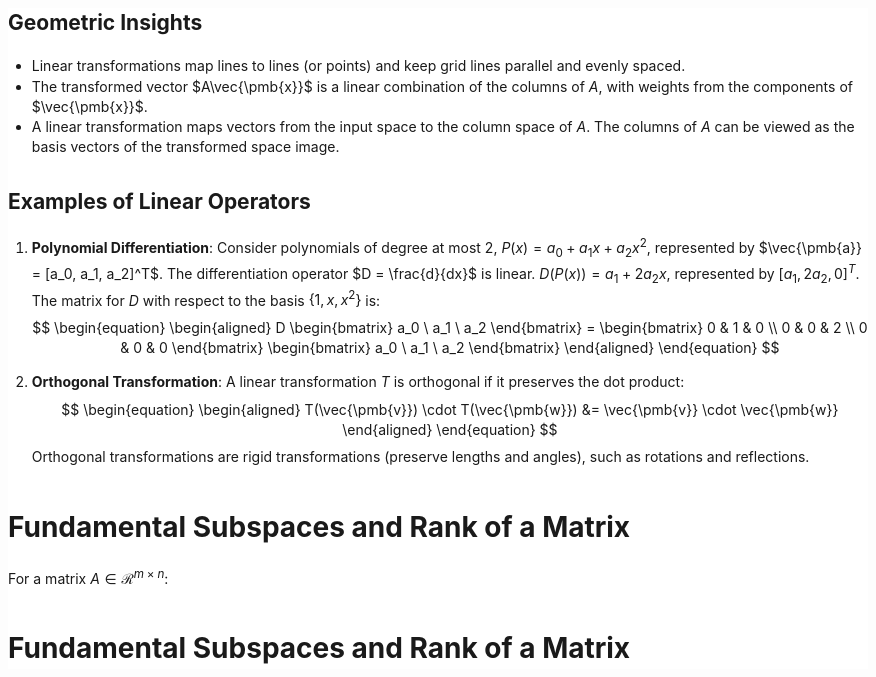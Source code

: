 ## Geometric Insights

*   Linear transformations map lines to lines (or points) and keep grid lines parallel and evenly spaced.
*   The transformed vector $A\vec{\pmb{x}}$ is a linear combination of the columns of $A$, with weights from the components of $\vec{\pmb{x}}$.
*   A linear transformation maps vectors from the input space to the column space of $A$. The columns of $A$ can be viewed as the basis vectors of the transformed space image.

## Examples of Linear Operators

1. **Polynomial Differentiation**:
    Consider polynomials of degree at most 2, $P(x) = a_0 + a_1 x + a_2 x^2$, represented by $\vec{\pmb{a}} = [a_0, a_1, a_2]^T$. The differentiation operator $D = \frac{d}{dx}$ is linear.
    $D(P(x)) = a_1 + 2a_2 x$, represented by $[a_1, 2a_2, 0]^T$.
    The matrix for $D$ with respect to the basis $\{1, x, x^2\}$ is:
    $$
    \begin{equation}
    \begin{aligned}
    D \begin{bmatrix} a_0 \ a_1 \ a_2 \end{bmatrix} = \begin{bmatrix} 0 & 1 & 0 \\ 0 & 0 & 2 \\ 0 & 0 & 0 \end{bmatrix} \begin{bmatrix} a_0 \ a_1 \ a_2 \end{bmatrix}
    \end{aligned}
    \end{equation}
    $$

2.  **Orthogonal Transformation**: A linear transformation $T$ is orthogonal if it preserves the dot product:
    $$
    \begin{equation}
    \begin{aligned}
    T(\vec{\pmb{v}}) \cdot T(\vec{\pmb{w}}) &= \vec{\pmb{v}} \cdot \vec{\pmb{w}}
    \end{aligned}
    \end{equation}
    $$
    Orthogonal transformations are rigid transformations (preserve lengths and angles), such as rotations and reflections.

# Fundamental Subspaces and Rank of a Matrix

For a matrix $A \in \mathcal{R}^{m \times n}$:

# Fundamental Subspaces and Rank of a Matrix
